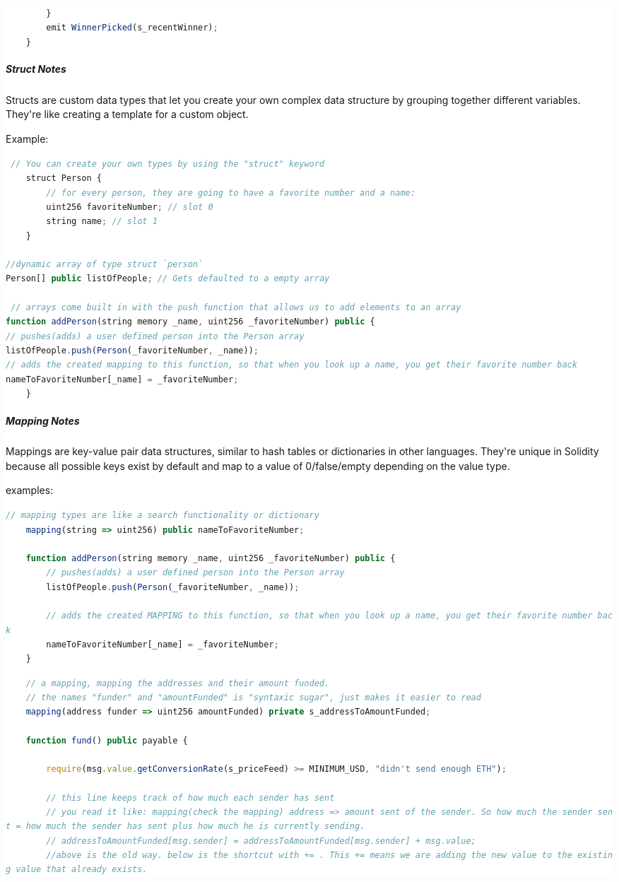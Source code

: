 ```js
        }
        emit WinnerPicked(s_recentWinner);
    }
```

##### Struct Notes
Structs are custom data types that let you create your own complex data structure by grouping together different variables. They're like creating a template for a custom object.

Example:
```js
 // You can create your own types by using the "struct" keyword
    struct Person {
        // for every person, they are going to have a favorite number and a name:
        uint256 favoriteNumber; // slot 0
        string name; // slot 1
    }

//dynamic array of type struct `person`
Person[] public listOfPeople; // Gets defaulted to a empty array

 // arrays come built in with the push function that allows us to add elements to an array
function addPerson(string memory _name, uint256 _favoriteNumber) public {
// pushes(adds) a user defined person into the Person array
listOfPeople.push(Person(_favoriteNumber, _name));
// adds the created mapping to this function, so that when you look up a name, you get their favorite number back
nameToFavoriteNumber[_name] = _favoriteNumber;
    }
```

##### Mapping Notes
Mappings are key-value pair data structures, similar to hash tables or dictionaries in other languages. They're unique in Solidity because all possible keys exist by default and map to a value of 0/false/empty depending on the value type.

examples:
```js
// mapping types are like a search functionality or dictionary
    mapping(string => uint256) public nameToFavoriteNumber;

    function addPerson(string memory _name, uint256 _favoriteNumber) public {
        // pushes(adds) a user defined person into the Person array
        listOfPeople.push(Person(_favoriteNumber, _name));

        // adds the created MAPPING to this function, so that when you look up a name, you get their favorite number back
        nameToFavoriteNumber[_name] = _favoriteNumber;
    }
```
```js
    // a mapping, mapping the addresses and their amount funded.
    // the names "funder" and "amountFunded" is "syntaxic sugar", just makes it easier to read
    mapping(address funder => uint256 amountFunded) private s_addressToAmountFunded;

    function fund() public payable {
     
        require(msg.value.getConversionRate(s_priceFeed) >= MINIMUM_USD, "didn't send enough ETH");

        // this line keeps track of how much each sender has sent
        // you read it like: mapping(check the mapping) address => amount sent of the sender. So how much the sender sent = how much the sender has sent plus how much he is currently sending.
        // addressToAmountFunded[msg.sender] = addressToAmountFunded[msg.sender] + msg.value;
        //above is the old way. below is the shortcut with += . This += means we are adding the new value to the existing value that already exists.
```
